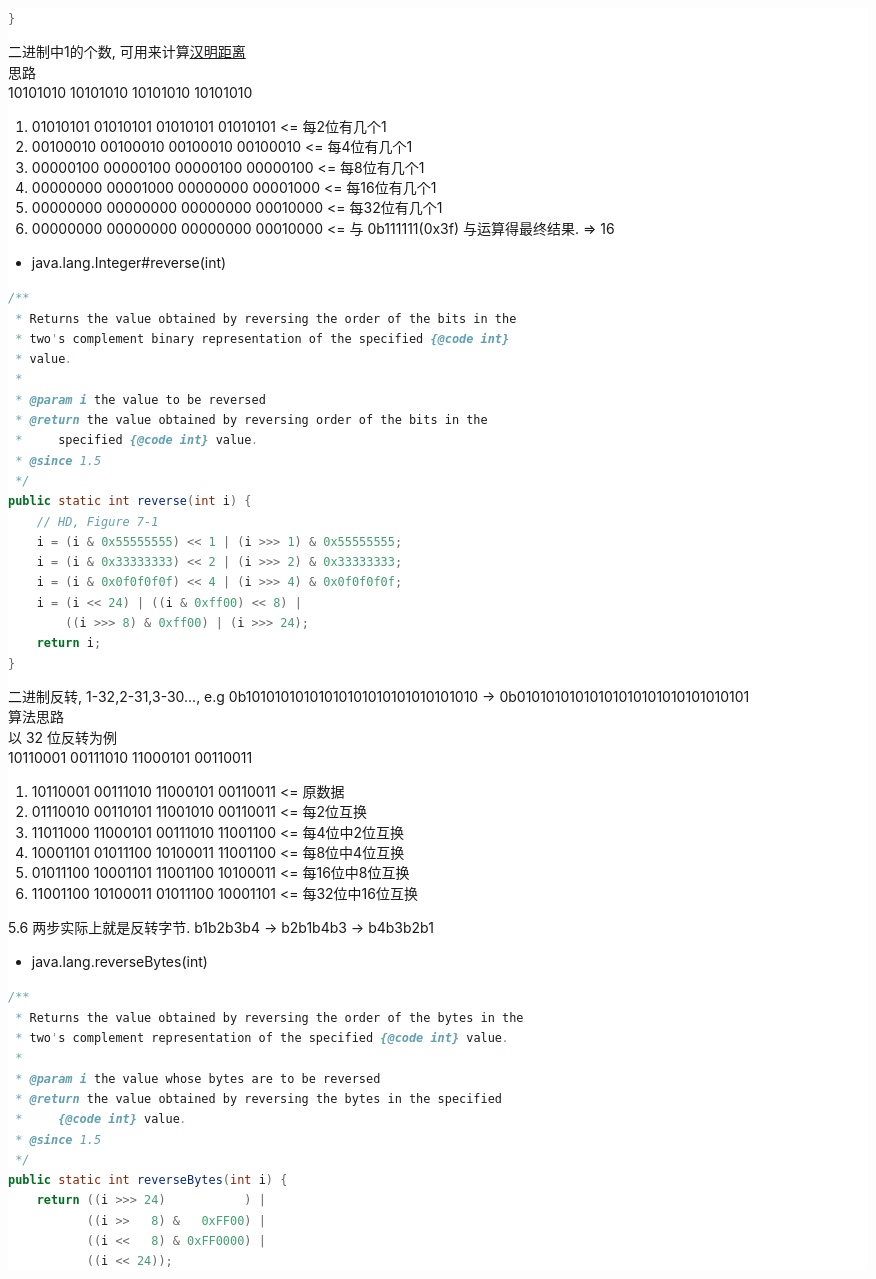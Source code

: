 ```java
}
```
二进制中1的个数, 可用来计算[汉明距离](https://leetcode-cn.com/problems/hamming-distance/)  
思路  
10101010 10101010 10101010 10101010  
1. 01010101 01010101 01010101 01010101 <= 每2位有几个1
2. 00100010 00100010 00100010 00100010 <= 每4位有几个1
3. 00000100 00000100 00000100 00000100 <= 每8位有几个1
4. 00000000 00001000 00000000 00001000 <= 每16位有几个1
5. 00000000 00000000 00000000 00010000 <= 每32位有几个1
5. 00000000 00000000 00000000 00010000 <= 与 0b111111(0x3f) 与运算得最终结果. => 16

- java.lang.Integer#reverse(int)
```java
/**
 * Returns the value obtained by reversing the order of the bits in the
 * two's complement binary representation of the specified {@code int}
 * value.
 *
 * @param i the value to be reversed
 * @return the value obtained by reversing order of the bits in the
 *     specified {@code int} value.
 * @since 1.5
 */
public static int reverse(int i) {
    // HD, Figure 7-1
    i = (i & 0x55555555) << 1 | (i >>> 1) & 0x55555555;
    i = (i & 0x33333333) << 2 | (i >>> 2) & 0x33333333;
    i = (i & 0x0f0f0f0f) << 4 | (i >>> 4) & 0x0f0f0f0f;
    i = (i << 24) | ((i & 0xff00) << 8) |
        ((i >>> 8) & 0xff00) | (i >>> 24);
    return i;
}

```
二进制反转, 1-32,2-31,3-30..., e.g 0b10101010101010101010101010101010 -> 0b01010101010101010101010101010101  
算法思路  
以 32 位反转为例  
10110001 00111010 11000101 00110011  
1. 10110001 00111010 11000101 00110011  <= 原数据  
2. 01110010 00110101 11001010 00110011  <= 每2位互换  
3. 11011000 11000101 00111010 11001100  <= 每4位中2位互换  
4. 10001101 01011100 10100011 11001100  <= 每8位中4位互换  
5. 01011100 10001101 11001100 10100011  <= 每16位中8位互换  
6. 11001100 10100011 01011100 10001101  <= 每32位中16位互换  
  
5.6 两步实际上就是反转字节. b1b2b3b4 -> b2b1b4b3 -> b4b3b2b1  

- java.lang.reverseBytes(int)
```java
/**
 * Returns the value obtained by reversing the order of the bytes in the
 * two's complement representation of the specified {@code int} value.
 *
 * @param i the value whose bytes are to be reversed
 * @return the value obtained by reversing the bytes in the specified
 *     {@code int} value.
 * @since 1.5
 */
public static int reverseBytes(int i) {
    return ((i >>> 24)           ) |
           ((i >>   8) &   0xFF00) |
           ((i <<   8) & 0xFF0000) |
           ((i << 24));
```